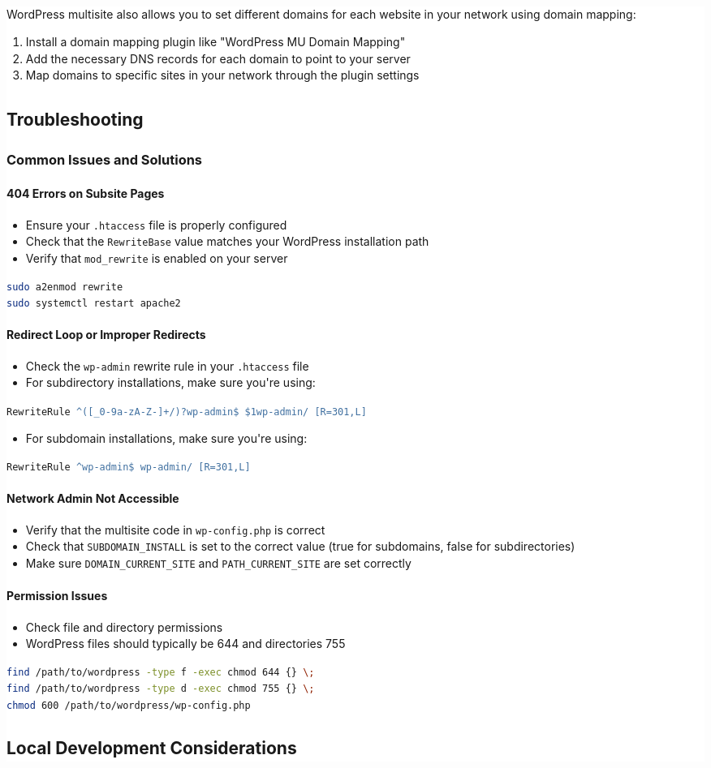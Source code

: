WordPress multisite also allows you to set different domains for each website in your network using domain mapping:

1. Install a domain mapping plugin like "WordPress MU Domain Mapping"
2. Add the necessary DNS records for each domain to point to your server
3. Map domains to specific sites in your network through the plugin settings

## Troubleshooting

### Common Issues and Solutions

#### 404 Errors on Subsite Pages

- Ensure your `.htaccess` file is properly configured
- Check that the `RewriteBase` value matches your WordPress installation path
- Verify that `mod_rewrite` is enabled on your server

```bash
sudo a2enmod rewrite
sudo systemctl restart apache2
```

#### Redirect Loop or Improper Redirects

- Check the `wp-admin` rewrite rule in your `.htaccess` file
- For subdirectory installations, make sure you're using:

```apache
RewriteRule ^([_0-9a-zA-Z-]+/)?wp-admin$ $1wp-admin/ [R=301,L]
```

- For subdomain installations, make sure you're using:

```apache
RewriteRule ^wp-admin$ wp-admin/ [R=301,L]
```

#### Network Admin Not Accessible

- Verify that the multisite code in `wp-config.php` is correct
- Check that `SUBDOMAIN_INSTALL` is set to the correct value (true for subdomains, false for subdirectories)
- Make sure `DOMAIN_CURRENT_SITE` and `PATH_CURRENT_SITE` are set correctly

#### Permission Issues

- Check file and directory permissions
- WordPress files should typically be 644 and directories 755

```bash
find /path/to/wordpress -type f -exec chmod 644 {} \;
find /path/to/wordpress -type d -exec chmod 755 {} \;
chmod 600 /path/to/wordpress/wp-config.php
```

## Local Development Considerations
